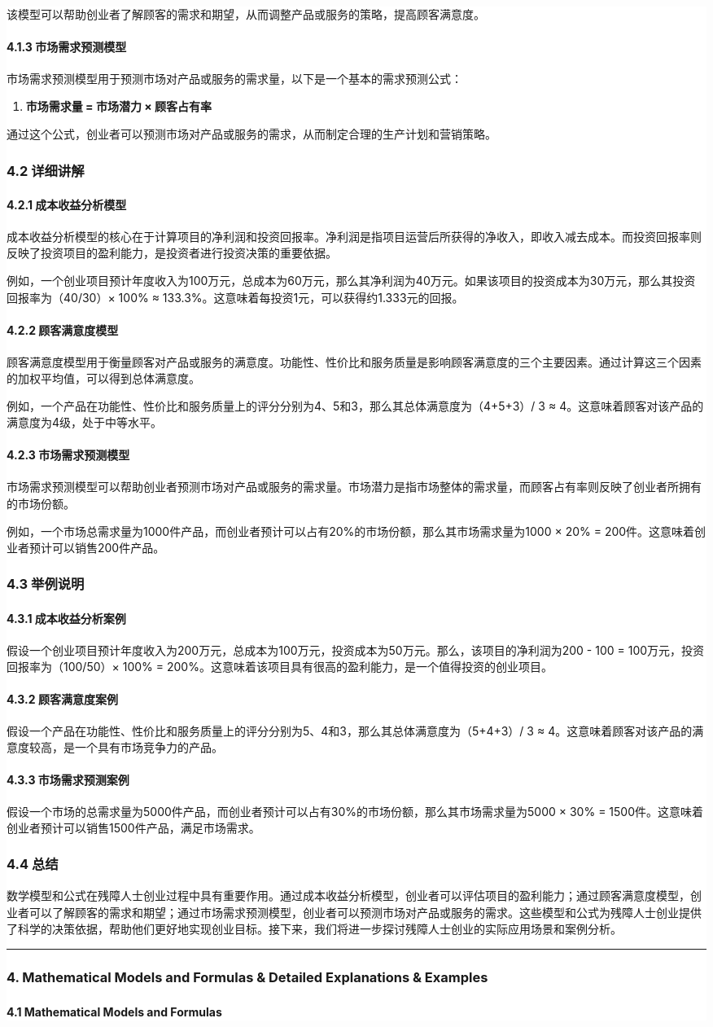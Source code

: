 该模型可以帮助创业者了解顾客的需求和期望，从而调整产品或服务的策略，提高顾客满意度。

#### 4.1.3 市场需求预测模型

市场需求预测模型用于预测市场对产品或服务的需求量，以下是一个基本的需求预测公式：

1. **市场需求量 = 市场潜力 × 顾客占有率**

通过这个公式，创业者可以预测市场对产品或服务的需求，从而制定合理的生产计划和营销策略。

### 4.2 详细讲解

#### 4.2.1 成本收益分析模型

成本收益分析模型的核心在于计算项目的净利润和投资回报率。净利润是指项目运营后所获得的净收入，即收入减去成本。而投资回报率则反映了投资项目的盈利能力，是投资者进行投资决策的重要依据。

例如，一个创业项目预计年度收入为100万元，总成本为60万元，那么其净利润为40万元。如果该项目的投资成本为30万元，那么其投资回报率为（40/30）× 100% ≈ 133.3%。这意味着每投资1元，可以获得约1.333元的回报。

#### 4.2.2 顾客满意度模型

顾客满意度模型用于衡量顾客对产品或服务的满意度。功能性、性价比和服务质量是影响顾客满意度的三个主要因素。通过计算这三个因素的加权平均值，可以得到总体满意度。

例如，一个产品在功能性、性价比和服务质量上的评分分别为4、5和3，那么其总体满意度为（4+5+3）/ 3 ≈ 4。这意味着顾客对该产品的满意度为4级，处于中等水平。

#### 4.2.3 市场需求预测模型

市场需求预测模型可以帮助创业者预测市场对产品或服务的需求量。市场潜力是指市场整体的需求量，而顾客占有率则反映了创业者所拥有的市场份额。

例如，一个市场总需求量为1000件产品，而创业者预计可以占有20%的市场份额，那么其市场需求量为1000 × 20% = 200件。这意味着创业者预计可以销售200件产品。

### 4.3 举例说明

#### 4.3.1 成本收益分析案例

假设一个创业项目预计年度收入为200万元，总成本为100万元，投资成本为50万元。那么，该项目的净利润为200 - 100 = 100万元，投资回报率为（100/50）× 100% = 200%。这意味着该项目具有很高的盈利能力，是一个值得投资的创业项目。

#### 4.3.2 顾客满意度案例

假设一个产品在功能性、性价比和服务质量上的评分分别为5、4和3，那么其总体满意度为（5+4+3）/ 3 ≈ 4。这意味着顾客对该产品的满意度较高，是一个具有市场竞争力的产品。

#### 4.3.3 市场需求预测案例

假设一个市场的总需求量为5000件产品，而创业者预计可以占有30%的市场份额，那么其市场需求量为5000 × 30% = 1500件。这意味着创业者预计可以销售1500件产品，满足市场需求。

### 4.4 总结

数学模型和公式在残障人士创业过程中具有重要作用。通过成本收益分析模型，创业者可以评估项目的盈利能力；通过顾客满意度模型，创业者可以了解顾客的需求和期望；通过市场需求预测模型，创业者可以预测市场对产品或服务的需求。这些模型和公式为残障人士创业提供了科学的决策依据，帮助他们更好地实现创业目标。接下来，我们将进一步探讨残障人士创业的实际应用场景和案例分析。

-------------------------

### 4. Mathematical Models and Formulas & Detailed Explanations & Examples

#### 4.1 Mathematical Models and Formulas
